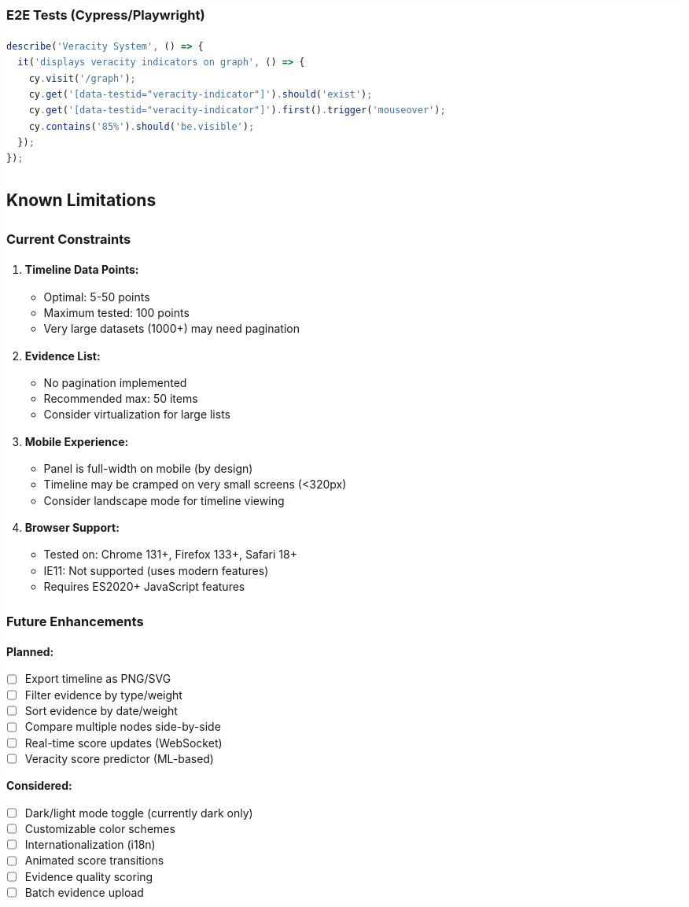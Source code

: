 ### E2E Tests (Cypress/Playwright)

```typescript
describe('Veracity System', () => {
  it('displays veracity indicators on graph', () => {
    cy.visit('/graph');
    cy.get('[data-testid="veracity-indicator"]').should('exist');
    cy.get('[data-testid="veracity-indicator"]').first().trigger('mouseover');
    cy.contains('85%').should('be.visible');
  });
});
```

## Known Limitations

### Current Constraints

1. **Timeline Data Points:**
   - Optimal: 5-50 points
   - Maximum tested: 100 points
   - Very large datasets (1000+) may need pagination

2. **Evidence List:**
   - No pagination implemented
   - Recommended max: 50 items
   - Consider virtualization for large lists

3. **Mobile Experience:**
   - Panel is full-width on mobile (by design)
   - Timeline may be cramped on very small screens (<320px)
   - Consider landscape mode for timeline viewing

4. **Browser Support:**
   - Tested on: Chrome 131+, Firefox 133+, Safari 18+
   - IE11: Not supported (uses modern features)
   - Requires ES2020+ JavaScript features

### Future Enhancements

**Planned:**
- [ ] Export timeline as PNG/SVG
- [ ] Filter evidence by type/weight
- [ ] Sort evidence by date/weight
- [ ] Compare multiple nodes side-by-side
- [ ] Real-time score updates (WebSocket)
- [ ] Veracity score predictor (ML-based)

**Considered:**
- [ ] Dark/light mode toggle (currently dark only)
- [ ] Customizable color schemes
- [ ] Internationalization (i18n)
- [ ] Animated score transitions
- [ ] Evidence quality scoring
- [ ] Batch evidence upload
